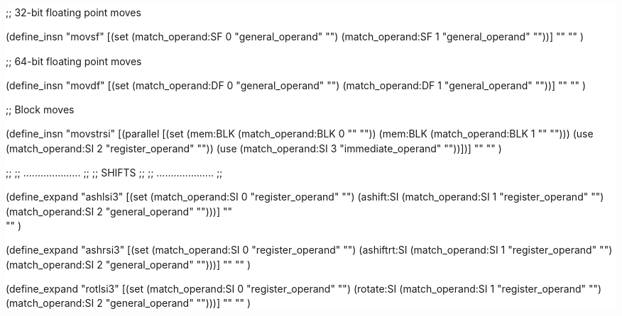 ;; 32-bit floating point moves

(define_insn "movsf"
  [(set (match_operand:SF 0 "general_operand" "")
	(match_operand:SF 1 "general_operand" ""))]
  ""
  ""
)

;; 64-bit floating point moves

(define_insn "movdf"
  [(set (match_operand:DF 0 "general_operand" "")
	(match_operand:DF 1 "general_operand" ""))]
  ""
  ""
)

;; Block moves

(define_insn "movstrsi"
  [(parallel [(set (mem:BLK (match_operand:BLK 0 "" ""))
		   (mem:BLK (match_operand:BLK 1 "" "")))
	      (use (match_operand:SI 2 "register_operand" ""))
	      (use (match_operand:SI 3 "immediate_operand" ""))])]
  ""
  ""
)


;;
;;  ....................
;;
;;	SHIFTS
;;
;;  ....................
;;

(define_expand "ashlsi3"
  [(set (match_operand:SI 0 "register_operand" "")
	(ashift:SI (match_operand:SI 1 "register_operand" "")
		   (match_operand:SI 2 "general_operand" "")))]
  ""      
  ""
)

(define_expand "ashrsi3"
  [(set (match_operand:SI 0 "register_operand" "")
	(ashiftrt:SI (match_operand:SI 1 "register_operand" "")
		     (match_operand:SI 2 "general_operand" "")))]
  ""
  ""
)

(define_expand "rotlsi3"
  [(set (match_operand:SI 0 "register_operand" "")
	(rotate:SI (match_operand:SI 1 "register_operand" "")
		     (match_operand:SI 2 "general_operand" "")))]
  ""
  ""
)
